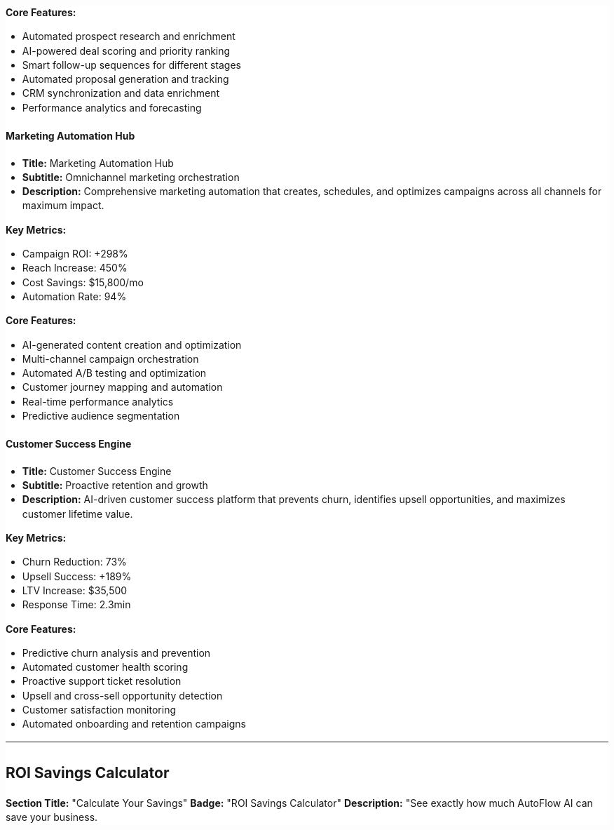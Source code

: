 **Core Features:**
- Automated prospect research and enrichment
- AI-powered deal scoring and priority ranking
- Smart follow-up sequences for different stages
- Automated proposal generation and tracking
- CRM synchronization and data enrichment
- Performance analytics and forecasting

#### Marketing Automation Hub
- **Title:** Marketing Automation Hub
- **Subtitle:** Omnichannel marketing orchestration
- **Description:** Comprehensive marketing automation that creates, schedules, and optimizes campaigns across all channels for maximum impact.

**Key Metrics:**
- Campaign ROI: +298%
- Reach Increase: 450%
- Cost Savings: $15,800/mo
- Automation Rate: 94%

**Core Features:**
- AI-generated content creation and optimization
- Multi-channel campaign orchestration
- Automated A/B testing and optimization
- Customer journey mapping and automation
- Real-time performance analytics
- Predictive audience segmentation

#### Customer Success Engine
- **Title:** Customer Success Engine
- **Subtitle:** Proactive retention and growth
- **Description:** AI-driven customer success platform that prevents churn, identifies upsell opportunities, and maximizes customer lifetime value.

**Key Metrics:**
- Churn Reduction: 73%
- Upsell Success: +189%
- LTV Increase: $35,500
- Response Time: 2.3min

**Core Features:**
- Predictive churn analysis and prevention
- Automated customer health scoring
- Proactive support ticket resolution
- Upsell and cross-sell opportunity detection
- Customer satisfaction monitoring
- Automated onboarding and retention campaigns

---

## ROI Savings Calculator

**Section Title:** "Calculate Your Savings"
**Badge:** "ROI Savings Calculator"
**Description:** "See exactly how much AutoFlow AI can save your business.
